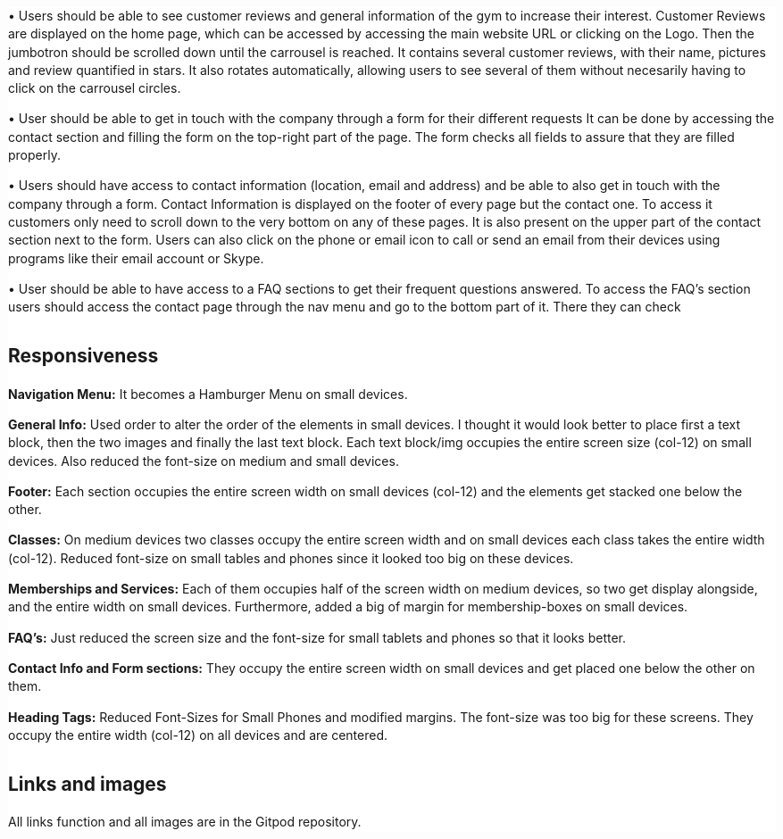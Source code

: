 •	Users should be able to see customer reviews and general information of the gym to increase their interest. 
Customer Reviews are displayed on the home page, which can be accessed by accessing the main website URL or clicking on the Logo. Then the jumbotron should be scrolled down until the carrousel is reached. It contains several customer reviews, with their name, pictures and review quantified in stars. It also rotates automatically, allowing users to see several of them without necesarily having to click on the carrousel circles.

•	User should be able to get in touch with the company through a form for their different requests
It can be done by accessing the contact section and filling the form on the top-right part of the page. The form checks all fields to assure that they are filled properly.

•	Users should have access to contact information (location, email and address) and be able to also get in touch with the company through a form.
Contact Information is displayed on the footer of every page but the contact one. To access it customers only need to scroll down to the very bottom on any of these pages. It is also present on the upper part of the contact section next to the form. Users can also click on the phone or email icon to call or send an email from their devices using programs like their email account or Skype.

•	User should be able to have access to a FAQ sections to get their frequent questions answered.
To access the FAQ’s section users should access the contact page through the nav menu and go to the bottom part of it. There they can check 
 

## Responsiveness
**Navigation Menu:** It becomes a Hamburger Menu on small devices.

**General Info:** Used order to alter the order of the elements in small devices. I thought it would look better to place first a text block, then the two images and finally the last text block. Each text block/img occupies the entire screen size (col-12) on small devices.  Also reduced the font-size on medium and small devices.

**Footer:** Each section occupies the entire screen width on small devices (col-12) and the elements get stacked one below the other.

**Classes:** On medium devices two classes occupy the entire screen width and on small devices each class takes the entire width (col-12). Reduced font-size on small tables and phones since it looked too big on these devices.

**Memberships and Services:** Each of them occupies half of the screen width on medium devices, so two get display alongside, and the entire width on small devices. Furthermore, added a big of margin for membership-boxes on small devices.

**FAQ’s:** Just reduced the screen size and the font-size for small tablets and phones so that it looks better.

**Contact Info and Form sections:** They occupy the entire screen width on small devices and get placed one below the other on them.

**Heading Tags:** Reduced Font-Sizes for Small Phones and modified margins. The font-size was too big for these screens. They occupy the entire width (col-12) on all devices and are centered.


## Links and images
All links function and all images are in the Gitpod repository.
